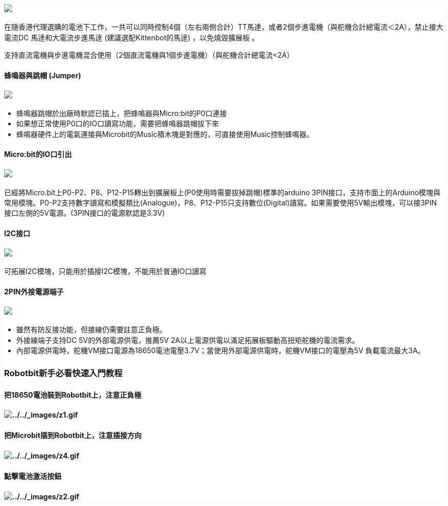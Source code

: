 ![](https://kittenbothk.readthedocs.io/en/latest/\_images/171.png)

在隨香港代理選購的電池下工作，一共可以同時控制4個（左右兩側合計）TT馬達，或者2個步進電機（與舵機合計總電流＜2A），禁止接大電流DC 馬逹和大電流步進馬逹 (建議選配Kittenbot的馬逹) ，以免燒毀擴展板 。

支持直流電機與步進電機混合使用（2個直流電機與1個步進電機）（與舵機合計總電流<2A）

#### 蜂鳴器與跳帽 (Jumper)

![](https://kittenbothk.readthedocs.io/en/latest/\_images/21\_1.png)

* 蜂鳴器跳帽於出廠時默認已插上，把蜂鳴器與Micro:bit的P0口連接
* 如果想正常使用P0口的IO口讀寫功能，需要把蜂鳴器跳帽拔下來
* 蜂鳴器硬件上的電氣連接與Microbit的Music積木塊是對應的，可直接使用Music控制蜂鳴器。

#### Micro:bit的IO口引出

![](https://kittenbothk.readthedocs.io/en/latest/\_images/181.png)

已經將Micro:bit上P0-P2、P8、P12-P15轉出到擴展板上(P0使用時需要拔掉跳帽)標準的arduino 3PIN接口，支持市面上的Arduino模塊與常用模塊。P0-P2支持數字讀寫和模擬類比(Analogue)，P8、P12-P15只支持數位(Digital)讀寫。如果需要使用5V輸出模塊，可以接3PIN接口左側的5V電源。(3PIN接口的電源默認是3.3V)

#### I2C接口

![](https://kittenbothk.readthedocs.io/en/latest/\_images/191.png)

可拓展I2C模塊，只能用於插接I2C模塊，不能用於普通IO口讀寫

#### 2PIN外接電源端子

![](https://kittenbothk.readthedocs.io/en/latest/\_images/20.png)

* 雖然有防反接功能，但接線仍需要註意正負極。
* 外接線端子支持DC 5V的外部電源供電，推薦5V 2A以上電源供電以滿足拓展板驅動高扭矩舵機的電流需求。
* 內部電源供電時，舵機VM接口電源為18650電池電壓3.7V；當使用外部電源供電時，舵機VM接口的電壓為5V 負載電流最大3A。

### Robotbit新手必看快速入門教程

#### 把18650電池裝到Robotbit上，注意正負極

#### ![../../\_images/z1.gif](https://kittenbothk.readthedocs.io/en/latest/\_images/z1.gif)

#### 把Microbit插到Robotbit上，注意插接方向

#### ![../../\_images/z4.gif](https://kittenbothk.readthedocs.io/en/latest/\_images/z4.gif)

#### 點擊電池激活按鈕

#### ![../../\_images/z2.gif](https://kittenbothk.readthedocs.io/en/latest/\_images/z2.gif)
